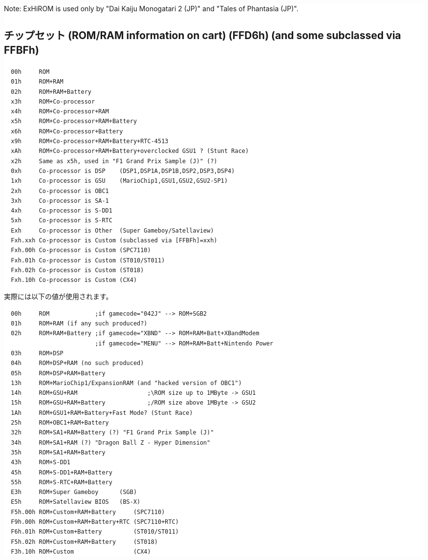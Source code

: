 Note: ExHiROM is used only by "Dai Kaiju Monogatari 2 (JP)" and "Tales of Phantasia (JP)".

## チップセット (ROM/RAM information on cart) (FFD6h) (and some subclassed via FFBFh)

```
  00h     ROM
  01h     ROM+RAM
  02h     ROM+RAM+Battery
  x3h     ROM+Co-processor
  x4h     ROM+Co-processor+RAM
  x5h     ROM+Co-processor+RAM+Battery
  x6h     ROM+Co-processor+Battery
  x9h     ROM+Co-processor+RAM+Battery+RTC-4513
  xAh     ROM+Co-processor+RAM+Battery+overclocked GSU1 ? (Stunt Race)
  x2h     Same as x5h, used in "F1 Grand Prix Sample (J)" (?)
  0xh     Co-processor is DSP    (DSP1,DSP1A,DSP1B,DSP2,DSP3,DSP4)
  1xh     Co-processor is GSU    (MarioChip1,GSU1,GSU2,GSU2-SP1)
  2xh     Co-processor is OBC1
  3xh     Co-processor is SA-1
  4xh     Co-processor is S-DD1
  5xh     Co-processor is S-RTC
  Exh     Co-processor is Other  (Super Gameboy/Satellaview)
  Fxh.xxh Co-processor is Custom (subclassed via [FFBFh]=xxh)
  Fxh.00h Co-processor is Custom (SPC7110)
  Fxh.01h Co-processor is Custom (ST010/ST011)
  Fxh.02h Co-processor is Custom (ST018)
  Fxh.10h Co-processor is Custom (CX4)
```

実際には以下の値が使用されます。

```
  00h     ROM             ;if gamecode="042J" --> ROM+SGB2
  01h     ROM+RAM (if any such produced?)
  02h     ROM+RAM+Battery ;if gamecode="XBND" --> ROM+RAM+Batt+XBandModem
                          ;if gamecode="MENU" --> ROM+RAM+Batt+Nintendo Power
  03h     ROM+DSP
  04h     ROM+DSP+RAM (no such produced)
  05h     ROM+DSP+RAM+Battery
  13h     ROM+MarioChip1/ExpansionRAM (and "hacked version of OBC1")
  14h     ROM+GSU+RAM                    ;\ROM size up to 1MByte -> GSU1
  15h     ROM+GSU+RAM+Battery            ;/ROM size above 1MByte -> GSU2
  1Ah     ROM+GSU1+RAM+Battery+Fast Mode? (Stunt Race)
  25h     ROM+OBC1+RAM+Battery
  32h     ROM+SA1+RAM+Battery (?) "F1 Grand Prix Sample (J)"
  34h     ROM+SA1+RAM (?) "Dragon Ball Z - Hyper Dimension"
  35h     ROM+SA1+RAM+Battery
  43h     ROM+S-DD1
  45h     ROM+S-DD1+RAM+Battery
  55h     ROM+S-RTC+RAM+Battery
  E3h     ROM+Super Gameboy      (SGB)
  E5h     ROM+Satellaview BIOS   (BS-X)
  F5h.00h ROM+Custom+RAM+Battery     (SPC7110)
  F9h.00h ROM+Custom+RAM+Battery+RTC (SPC7110+RTC)
  F6h.01h ROM+Custom+Battery         (ST010/ST011)
  F5h.02h ROM+Custom+RAM+Battery     (ST018)
  F3h.10h ROM+Custom                 (CX4)
```
